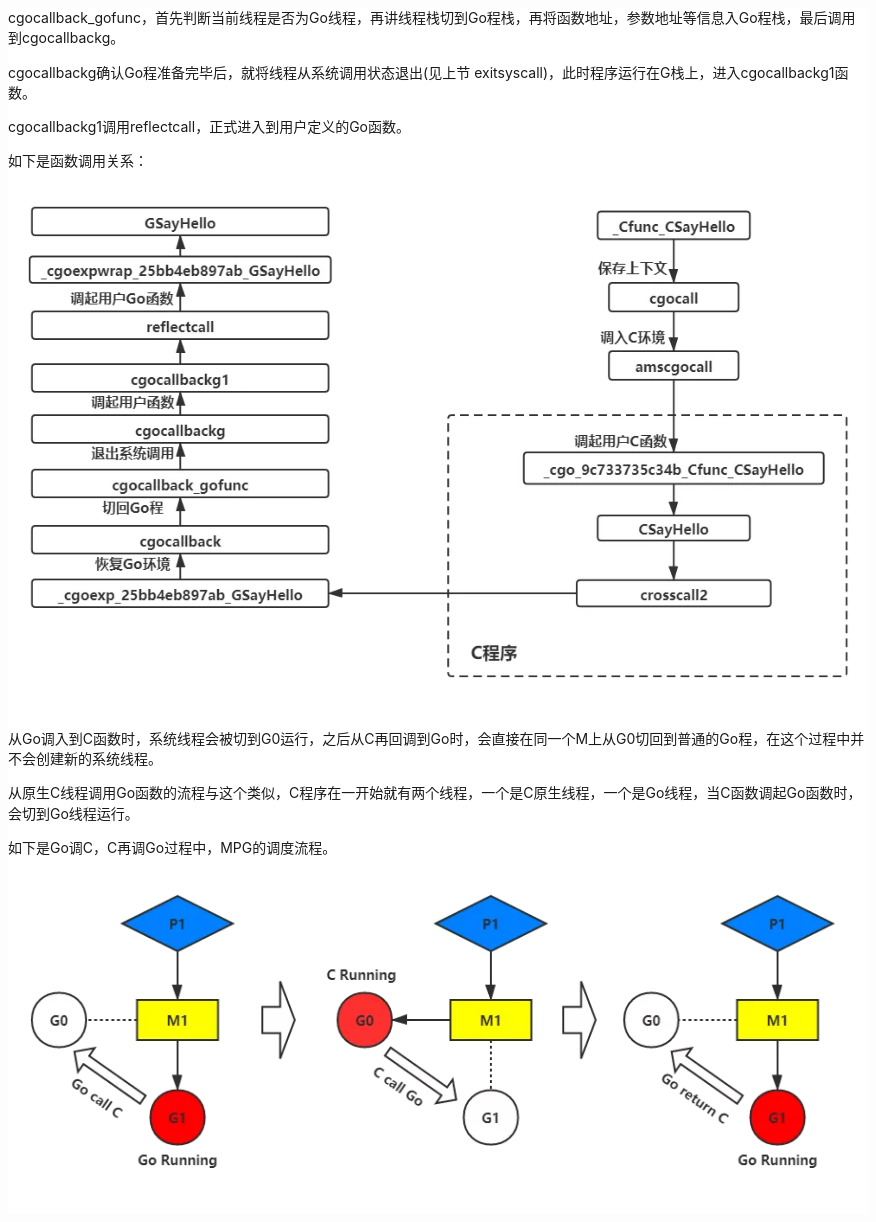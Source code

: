 cgocallback_gofunc，首先判断当前线程是否为Go线程，再讲线程栈切到Go程栈，再将函数地址，参数地址等信息入Go程栈，最后调用到cgocallbackg。

cgocallbackg确认Go程准备完毕后，就将线程从系统调用状态退出(见上节 exitsyscall)，此时程序运行在G栈上，进入cgocallbackg1函数。

cgocallbackg1调用reflectcall，正式进入到用户定义的Go函数。



如下是函数调用关系：

![go-cgo-c-c2go-func.png](../image/go-cgo-c-c2go-func.png)

从Go调入到C函数时，系统线程会被切到G0运行，之后从C再回调到Go时，会直接在同一个M上从G0切回到普通的Go程，在这个过程中并不会创建新的系统线程。

从原生C线程调用Go函数的流程与这个类似，C程序在一开始就有两个线程，一个是C原生线程，一个是Go线程，当C函数调起Go函数时，会切到Go线程运行。

如下是Go调C，C再调Go过程中，MPG的调度流程。

![go-cgo-c-c2go-func-workflow.png](../image/go-cgo-c-c2go-func-workflow.png)

